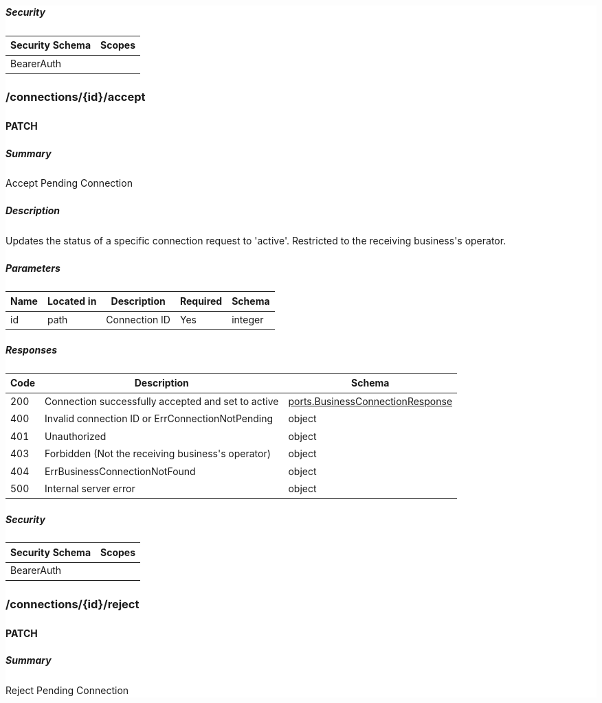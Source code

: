 ##### Security

| Security Schema | Scopes |
| --------------- | ------ |
| BearerAuth |  |

### /connections/{id}/accept

#### PATCH
##### Summary

Accept Pending Connection

##### Description

Updates the status of a specific connection request to 'active'. Restricted to the receiving business's operator.

##### Parameters

| Name | Located in | Description | Required | Schema |
| ---- | ---------- | ----------- | -------- | ------ |
| id | path | Connection ID | Yes | integer |

##### Responses

| Code | Description | Schema |
| ---- | ----------- | ------ |
| 200 | Connection successfully accepted and set to active | [ports.BusinessConnectionResponse](#portsbusinessconnectionresponse) |
| 400 | Invalid connection ID or ErrConnectionNotPending | object |
| 401 | Unauthorized | object |
| 403 | Forbidden (Not the receiving business's operator) | object |
| 404 | ErrBusinessConnectionNotFound | object |
| 500 | Internal server error | object |

##### Security

| Security Schema | Scopes |
| --------------- | ------ |
| BearerAuth |  |

### /connections/{id}/reject

#### PATCH
##### Summary

Reject Pending Connection
